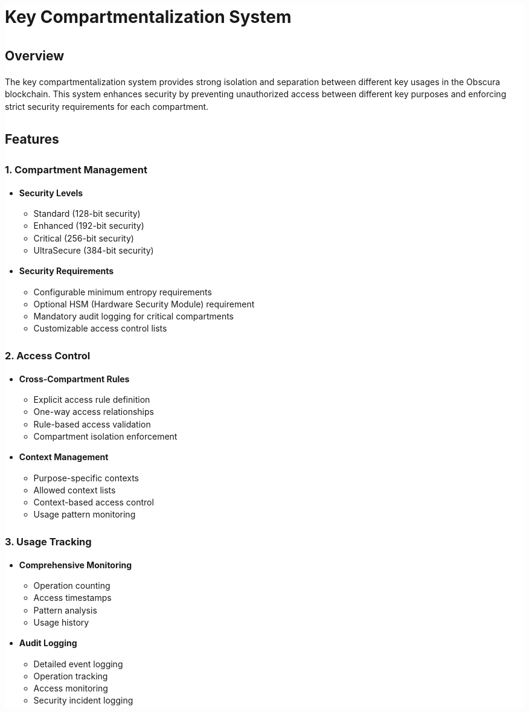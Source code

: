 # Key Compartmentalization System

## Overview

The key compartmentalization system provides strong isolation and separation between different key usages in the Obscura blockchain. This system enhances security by preventing unauthorized access between different key purposes and enforcing strict security requirements for each compartment.

## Features

### 1. Compartment Management

- **Security Levels**
  - Standard (128-bit security)
  - Enhanced (192-bit security)
  - Critical (256-bit security)
  - UltraSecure (384-bit security)

- **Security Requirements**
  - Configurable minimum entropy requirements
  - Optional HSM (Hardware Security Module) requirement
  - Mandatory audit logging for critical compartments
  - Customizable access control lists

### 2. Access Control

- **Cross-Compartment Rules**
  - Explicit access rule definition
  - One-way access relationships
  - Rule-based access validation
  - Compartment isolation enforcement

- **Context Management**
  - Purpose-specific contexts
  - Allowed context lists
  - Context-based access control
  - Usage pattern monitoring

### 3. Usage Tracking

- **Comprehensive Monitoring**
  - Operation counting
  - Access timestamps
  - Pattern analysis
  - Usage history

- **Audit Logging**
  - Detailed event logging
  - Operation tracking
  - Access monitoring
  - Security incident logging
